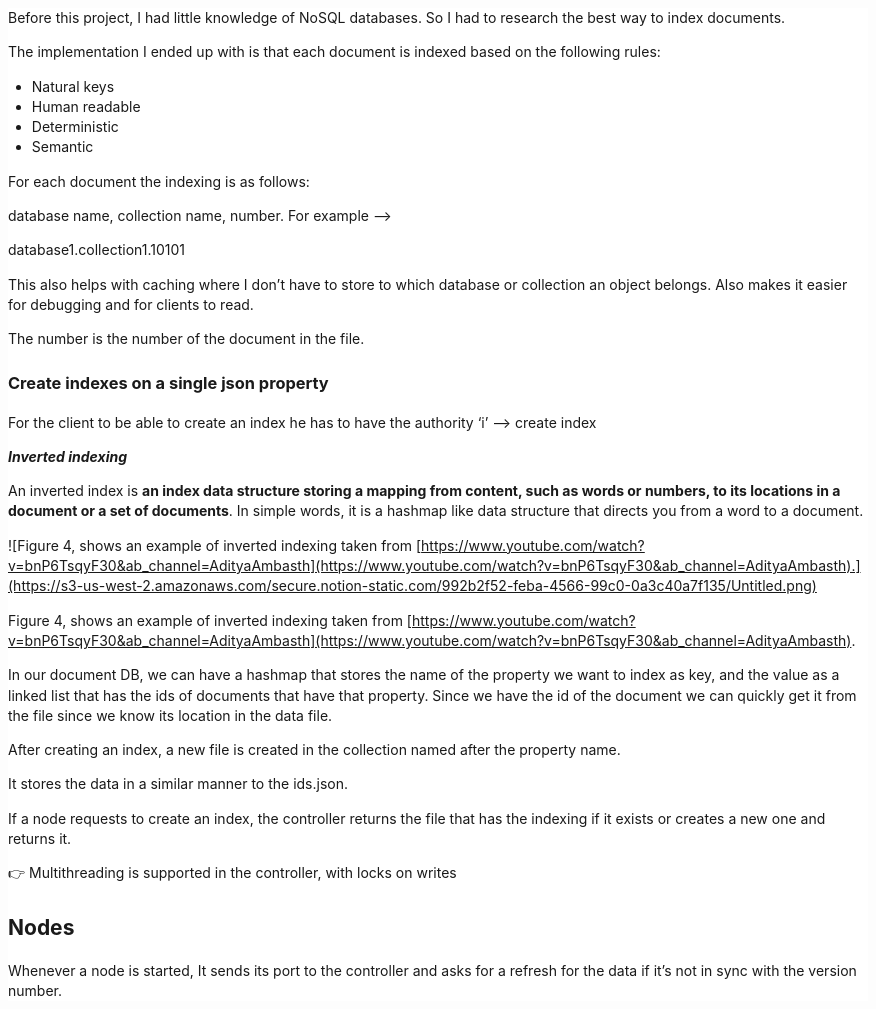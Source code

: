 Before this project, I had little knowledge of NoSQL databases. So I had to research the best way to index documents. 

The implementation I ended up with is that each document is indexed based on the following rules:

- Natural keys
- Human readable
- Deterministic
- Semantic

For each document the indexing is as follows:

database name, collection name, number. For example —>

database1.collection1.10101 

This also helps with caching where I don’t have to store to which database or collection an object belongs. Also makes it easier for debugging and for clients to read.

The number is the number of the document in the file.

### Create indexes on a single json property

For the client to be able to create an index he has to have the authority ‘i’ —> create index

***Inverted indexing***

An inverted index is **an index data structure storing a mapping from content, such as words or numbers, to its locations in a document or a set of documents**. In simple words, it is a hashmap like data structure that directs you from a word to a document.

![Figure 4, shows an example of inverted indexing taken from [https://www.youtube.com/watch?v=bnP6TsqyF30&ab_channel=AdityaAmbasth](https://www.youtube.com/watch?v=bnP6TsqyF30&ab_channel=AdityaAmbasth).](https://s3-us-west-2.amazonaws.com/secure.notion-static.com/992b2f52-feba-4566-99c0-0a3c40a7f135/Untitled.png)

Figure 4, shows an example of inverted indexing taken from [https://www.youtube.com/watch?v=bnP6TsqyF30&ab_channel=AdityaAmbasth](https://www.youtube.com/watch?v=bnP6TsqyF30&ab_channel=AdityaAmbasth).

In our document DB, we can have a hashmap that stores the name of the property we want to index as key, and the value as a linked list that has the ids of documents that have that property. Since we have the id of the document we can quickly get it from the file since we know its location in the data file.

After creating an index, a new file is created in the collection named after the property name.

It stores the data in a similar manner to the ids.json. 

If a node requests to create an index, the controller returns the file that has the indexing if it exists or creates a new one and returns it.

<aside>
👉 Multithreading is supported in the controller, with locks on writes

</aside>

## Nodes

Whenever a node is started, It sends its port to the controller and asks for a refresh for the data if it’s not in sync with the version number.
